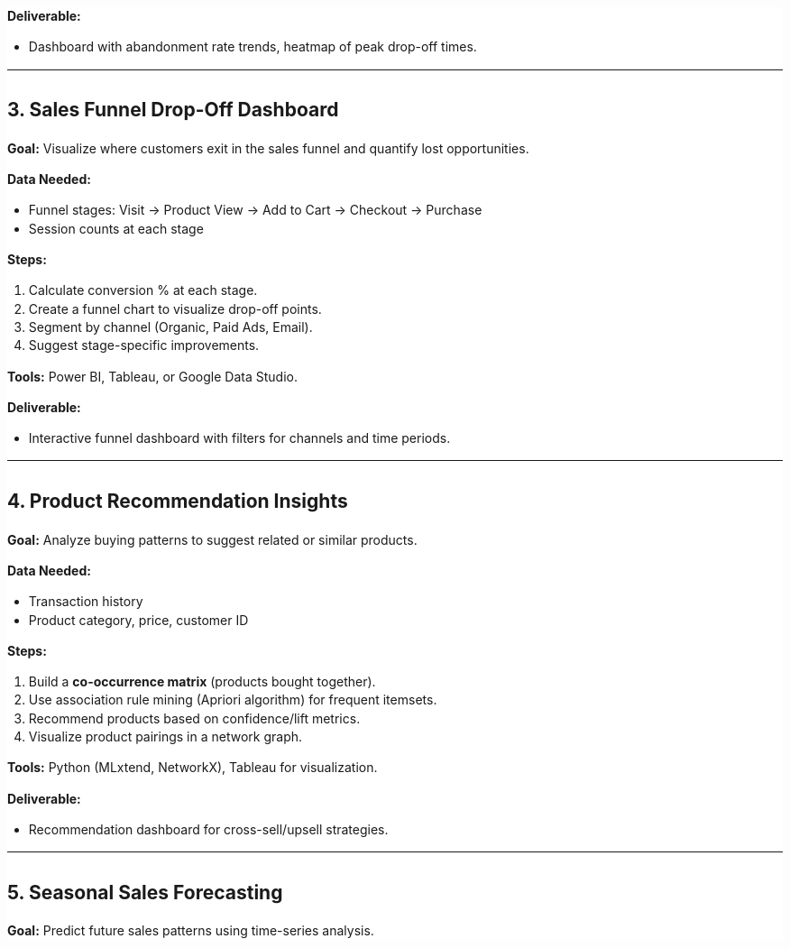 **Deliverable:**

* Dashboard with abandonment rate trends, heatmap of peak drop-off times.

---

## **3. Sales Funnel Drop-Off Dashboard**

**Goal:** Visualize where customers exit in the sales funnel and quantify lost opportunities.

**Data Needed:**

* Funnel stages: Visit → Product View → Add to Cart → Checkout → Purchase
* Session counts at each stage

**Steps:**

1. Calculate conversion % at each stage.
2. Create a funnel chart to visualize drop-off points.
3. Segment by channel (Organic, Paid Ads, Email).
4. Suggest stage-specific improvements.

**Tools:** Power BI, Tableau, or Google Data Studio.

**Deliverable:**

* Interactive funnel dashboard with filters for channels and time periods.

---

## **4. Product Recommendation Insights**

**Goal:** Analyze buying patterns to suggest related or similar products.

**Data Needed:**

* Transaction history
* Product category, price, customer ID

**Steps:**

1. Build a **co-occurrence matrix** (products bought together).
2. Use association rule mining (Apriori algorithm) for frequent itemsets.
3. Recommend products based on confidence/lift metrics.
4. Visualize product pairings in a network graph.

**Tools:** Python (MLxtend, NetworkX), Tableau for visualization.

**Deliverable:**

* Recommendation dashboard for cross-sell/upsell strategies.

---

## **5. Seasonal Sales Forecasting**

**Goal:** Predict future sales patterns using time-series analysis.
